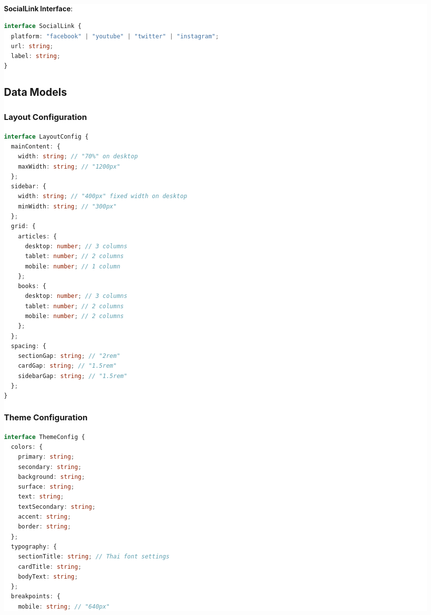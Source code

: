 **SocialLink Interface**:

```typescript
interface SocialLink {
  platform: "facebook" | "youtube" | "twitter" | "instagram";
  url: string;
  label: string;
}
```

## Data Models

### Layout Configuration

```typescript
interface LayoutConfig {
  mainContent: {
    width: string; // "70%" on desktop
    maxWidth: string; // "1200px"
  };
  sidebar: {
    width: string; // "400px" fixed width on desktop
    minWidth: string; // "300px"
  };
  grid: {
    articles: {
      desktop: number; // 3 columns
      tablet: number; // 2 columns
      mobile: number; // 1 column
    };
    books: {
      desktop: number; // 3 columns
      tablet: number; // 2 columns
      mobile: number; // 2 columns
    };
  };
  spacing: {
    sectionGap: string; // "2rem"
    cardGap: string; // "1.5rem"
    sidebarGap: string; // "1.5rem"
  };
}
```

### Theme Configuration

```typescript
interface ThemeConfig {
  colors: {
    primary: string;
    secondary: string;
    background: string;
    surface: string;
    text: string;
    textSecondary: string;
    accent: string;
    border: string;
  };
  typography: {
    sectionTitle: string; // Thai font settings
    cardTitle: string;
    bodyText: string;
  };
  breakpoints: {
    mobile: string; // "640px"
```